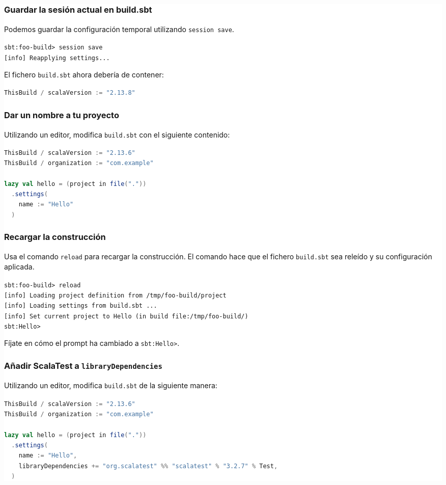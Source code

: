 ### Guardar la sesión actual en build.sbt

Podemos guardar la configuración temporal utilizando `session save`.

```
sbt:foo-build> session save
[info] Reapplying settings...
```

El fichero `build.sbt` ahora debería de contener:

```scala
ThisBuild / scalaVersion := "2.13.8"
```

### Dar un nombre a tu proyecto

Utilizando un editor, modifica `build.sbt` con el siguiente contenido:

```scala
ThisBuild / scalaVersion := "2.13.6"
ThisBuild / organization := "com.example"

lazy val hello = (project in file("."))
  .settings(
    name := "Hello"
  )
```

### Recargar la construcción

Usa el comando `reload` para recargar la construcción.
El comando hace que el fichero `build.sbt` sea releído y su configuración
aplicada.

```
sbt:foo-build> reload
[info] Loading project definition from /tmp/foo-build/project
[info] Loading settings from build.sbt ...
[info] Set current project to Hello (in build file:/tmp/foo-build/)
sbt:Hello>
```

Fíjate en cómo el prompt ha cambiado a `sbt:Hello>`.

### Añadir ScalaTest a `libraryDependencies`

Utilizando un editor, modifica `build.sbt` de la siguiente manera:

```scala
ThisBuild / scalaVersion := "2.13.6"
ThisBuild / organization := "com.example"

lazy val hello = (project in file("."))
  .settings(
    name := "Hello",
    libraryDependencies += "org.scalatest" %% "scalatest" % "3.2.7" % Test,
  )
```


  [Basic-Def]: Basic-Def.html
  [Scopes]: Scopes.html
  [Task-Graph]: Task-Graph.html
  [Basic-Def]: Basic-Def.html
  [Hello]: Hello.html
  [Running]: Running.html
  [Setup-Notes]: ../docs/Setup-Notes.html
  [Mac]: Installing-sbt-on-Mac.html
  [Windows]: Installing-sbt-on-Windows.html
  [Linux]: Installing-sbt-on-Linux.html
  [MSI]: https://github.com/sbt/sbt/releases/download/v1.8.2/sbt-1.8.2.msi
  [ZIP]: https://github.com/sbt/sbt/releases/download/v1.8.2/sbt-1.8.2.zip
  [TGZ]: https://github.com/sbt/sbt/releases/download/v1.8.2/sbt-1.8.2.tgz
  [Manual-Installation]: Manual-Installation.html
  [AdoptiumOpenJDK]: https://adoptium.net
  [MSI]: https://github.com/sbt/sbt/releases/download/v1.8.2/sbt-1.8.2.msi
  [ZIP]: https://github.com/sbt/sbt/releases/download/v1.8.2/sbt-1.8.2.zip
  [TGZ]: https://github.com/sbt/sbt/releases/download/v1.8.2/sbt-1.8.2.tgz
  [AdoptiumOpenJDK]: https://adoptium.net
  [MSI]: https://github.com/sbt/sbt/releases/download/v1.8.2/sbt-1.8.2.msi
  [ZIP]: https://github.com/sbt/sbt/releases/download/v1.8.2/sbt-1.8.2.zip
  [TGZ]: https://github.com/sbt/sbt/releases/download/v1.8.2/sbt-1.8.2.tgz
  [RPM]: https://dl.bintray.com/sbt/rpm/sbt-1.8.2.rpm
  [DEB]: https://dl.bintray.com/sbt/debian/sbt-1.8.2.deb
  [Manual-Installation]: Manual-Installation.html
  [website127]: https://github.com/sbt/website/issues/127
  [cert-bug]: https://bugs.launchpad.net/ubuntu/+source/ca-certificates-java/+bug/1739631
  [openjdk-devel]: https://pkgs.org/download/java-1.8.0-openjdk-devel
  [Basic-Def]: Basic-Def.html
  [Setup]: Setup.html
  [Running]: Running.html
  [Essential-sbt]: https://www.scalawilliam.com/essential-sbt/
  [ByExample]: sbt-by-example.html
  [Setup]: Setup.html
  [Organizing-Build]: Organizing-Build.html
  [ByExample]: sbt-by-example.html
  [Setup]: Setup.html
  [Triggered-Execution]: ../docs/Triggered-Execution.html
  [Command-Line-Reference]: ../docs/Command-Line-Reference.html
  [Task-Graph]: Task-Graph.html
  [Bare-Def]: Bare-Def.html
  [Full-Def]: Full-Def.html
  [Running]: Running.html
  [Library-Dependencies]: Library-Dependencies.html
  [Input-Tasks]: ../docs/Input-Tasks.html
  [Basic-Def]: Basic-Def.html
  [Scopes]: Scopes.html
  [Directories]: Directories.html
  [Organizing-Build]: Organizing-Build.html
  [Basic-Def]: Basic-Def.html
  [Scopes]: Scopes.html
  [Make]: https://en.wikipedia.org/wiki/Make_(software)
  [Ant]: https://ant.apache.org/
  [Rake]: https://ruby.github.io/rake/
  [Basic-Def]: Basic-Def.html
  [Task-Graph]: Task-Graph.html
  [Library-Dependencies]: Library-Dependencies.html
  [Multi-Project]: Multi-Project.html
  [Inspecting-Settings]: ../docs/Inspecting-Settings.html
  [Scope-Delegation]: Scope-Delegation.html
  [Scopes]: Scopes.html
  [Basic-Def]: Basic-Def.html
  [Scopes]: Scopes.html